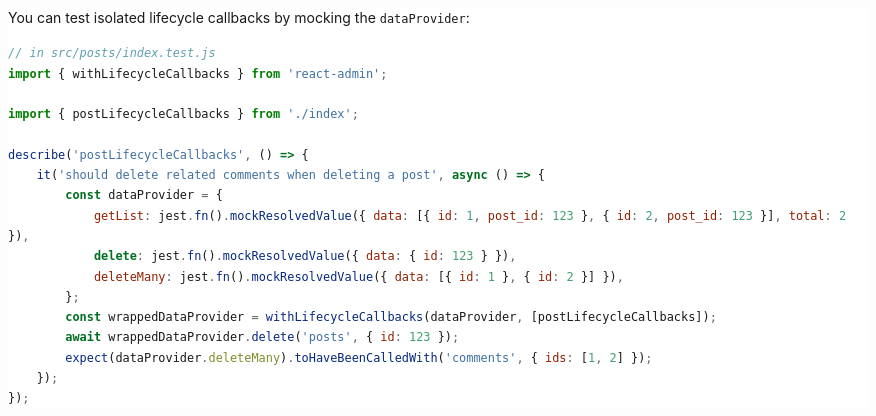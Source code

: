 You can test isolated lifecycle callbacks by mocking the `dataProvider`:

```jsx
// in src/posts/index.test.js
import { withLifecycleCallbacks } from 'react-admin';

import { postLifecycleCallbacks } from './index';

describe('postLifecycleCallbacks', () => {
    it('should delete related comments when deleting a post', async () => {
        const dataProvider = {
            getList: jest.fn().mockResolvedValue({ data: [{ id: 1, post_id: 123 }, { id: 2, post_id: 123 }], total: 2 }),
            delete: jest.fn().mockResolvedValue({ data: { id: 123 } }),
            deleteMany: jest.fn().mockResolvedValue({ data: [{ id: 1 }, { id: 2 }] }),
        };
        const wrappedDataProvider = withLifecycleCallbacks(dataProvider, [postLifecycleCallbacks]);
        await wrappedDataProvider.delete('posts', { id: 123 });
        expect(dataProvider.deleteMany).toHaveBeenCalledWith('comments', { ids: [1, 2] });
    });
});
```
